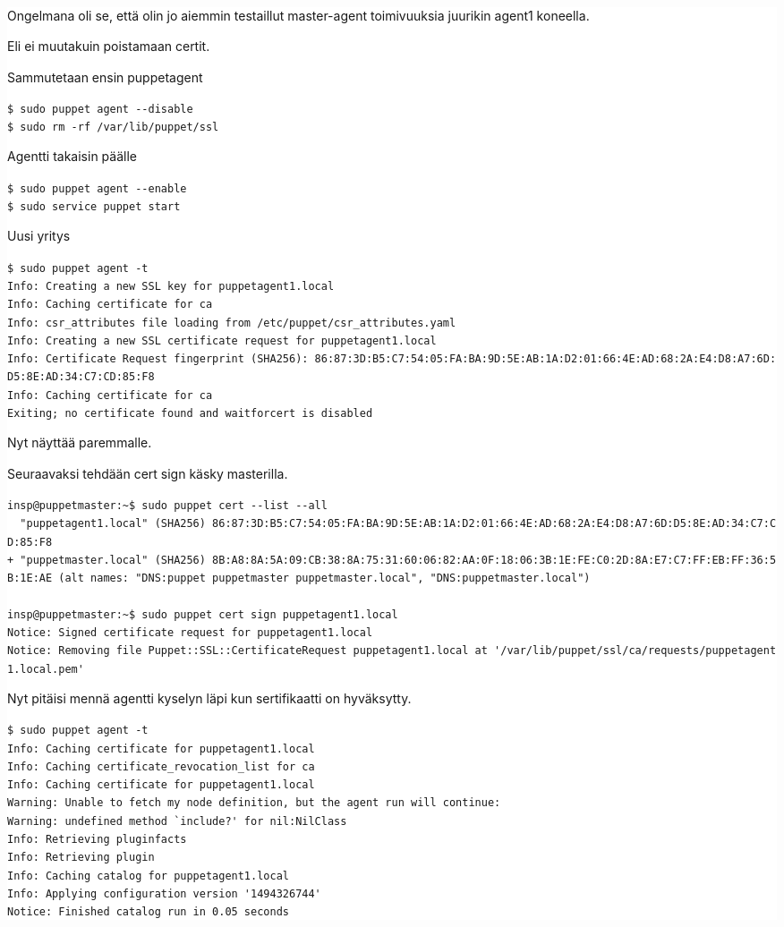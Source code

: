 Ongelmana oli se, että olin jo aiemmin testaillut master-agent toimivuuksia juurikin agent1 koneella.

Eli ei muutakuin poistamaan certit.

Sammutetaan ensin puppetagent
	
	$ sudo puppet agent --disable
	$ sudo rm -rf /var/lib/puppet/ssl
	
Agentti takaisin päälle

	$ sudo puppet agent --enable
	$ sudo service puppet start

	
Uusi yritys

	$ sudo puppet agent -t
	Info: Creating a new SSL key for puppetagent1.local
	Info: Caching certificate for ca
	Info: csr_attributes file loading from /etc/puppet/csr_attributes.yaml
	Info: Creating a new SSL certificate request for puppetagent1.local
	Info: Certificate Request fingerprint (SHA256): 86:87:3D:B5:C7:54:05:FA:BA:9D:5E:AB:1A:D2:01:66:4E:AD:68:2A:E4:D8:A7:6D:D5:8E:AD:34:C7:CD:85:F8
	Info: Caching certificate for ca
	Exiting; no certificate found and waitforcert is disabled

Nyt näyttää paremmalle.

Seuraavaksi tehdään cert sign käsky masterilla.

	insp@puppetmaster:~$ sudo puppet cert --list --all
	  "puppetagent1.local" (SHA256) 86:87:3D:B5:C7:54:05:FA:BA:9D:5E:AB:1A:D2:01:66:4E:AD:68:2A:E4:D8:A7:6D:D5:8E:AD:34:C7:CD:85:F8
	+ "puppetmaster.local" (SHA256) 8B:A8:8A:5A:09:CB:38:8A:75:31:60:06:82:AA:0F:18:06:3B:1E:FE:C0:2D:8A:E7:C7:FF:EB:FF:36:5B:1E:AE (alt names: "DNS:puppet puppetmaster puppetmaster.local", "DNS:puppetmaster.local")
	
	insp@puppetmaster:~$ sudo puppet cert sign puppetagent1.local
	Notice: Signed certificate request for puppetagent1.local
	Notice: Removing file Puppet::SSL::CertificateRequest puppetagent1.local at '/var/lib/puppet/ssl/ca/requests/puppetagent1.local.pem'

Nyt pitäisi mennä agentti kyselyn läpi kun sertifikaatti on hyväksytty.

	$ sudo puppet agent -t
	Info: Caching certificate for puppetagent1.local
	Info: Caching certificate_revocation_list for ca
	Info: Caching certificate for puppetagent1.local
	Warning: Unable to fetch my node definition, but the agent run will continue:
	Warning: undefined method `include?' for nil:NilClass
	Info: Retrieving pluginfacts
	Info: Retrieving plugin
	Info: Caching catalog for puppetagent1.local
	Info: Applying configuration version '1494326744'
	Notice: Finished catalog run in 0.05 seconds
